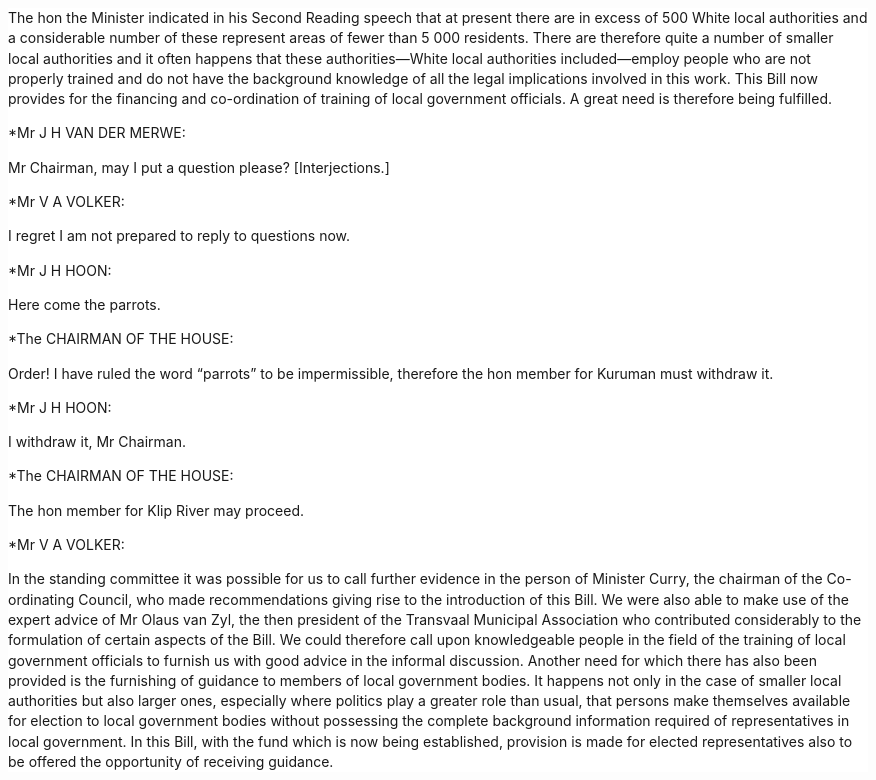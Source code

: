 <p>The hon the Minister indicated in his Second Reading speech that at present there are in excess of 500 White local authorities and a considerable number of these represent areas of fewer than 5 000 residents. There are therefore quite a number of smaller local authorities and it often happens that these authorities&#x2014;White local authorities included&#x2014;employ people who are not properly trained and do not have the background knowledge of all the legal implications involved in this work. This Bill now provides for the financing and co-ordination of training of local government officials. A great need is therefore being fulfilled.</p>

</speech>

<speech by="#van_der_merwe">

<from>*Mr <person refersTo="hansard_za">J H VAN DER MERWE</person>:</from>

<p>Mr Chairman, may I put a question please? [Interjections.]</p>

</speech>

<speech by="#volker">

<from>*Mr <person refersTo="hansard_za">V A VOLKER</person>:</from>

<p>I regret I am not prepared to reply to questions now.</p>

</speech>

<speech by="#hoon">

<from>*Mr <person refersTo="hansard_za">J H HOON</person>:</from>

<p>Here come the parrots.</p>

</speech>

<speech by="#chairman_of_the_house">

<from>*The <person refersTo="hansard_za">CHAIRMAN OF THE HOUSE</person>:</from>

<p>Order! I have ruled the word &#x201C;parrots&#x201D; to be impermissible, therefore the hon member for Kuruman must withdraw it.</p>

</speech>

<speech by="#hoon">

<from>*Mr <person refersTo="hansard_za">J H HOON</person>:</from>

<p>I withdraw it, Mr Chairman.</p>

</speech>

<speech by="#chairman_of_the_house">

<from>*The <person refersTo="hansard_za">CHAIRMAN OF THE HOUSE</person>:</from>

<p>The hon member for Klip River may proceed.</p>

</speech>

<speech by="#volker">

<from>*Mr <person refersTo="hansard_za">V A VOLKER</person>:</from>

<p>In the standing committee it was possible for us to call further evidence in the person of Minister Curry, the chairman of the Co-ordinating Council, who made recommendations giving rise to the introduction of this Bill. We were also able to make use of the expert advice of Mr Olaus van Zyl, the then president of the Transvaal Municipal Association who contributed considerably to the formulation of certain aspects of the Bill. We could therefore call upon knowledgeable people in the field of the training of local government officials to furnish us with good advice in the informal discussion. Another need for which there has also been provided is the furnishing of guidance to members of local government bodies. It happens not only in the case of smaller local authorities but also larger ones, especially where politics play a greater role than usual, that persons make themselves available for election to local government bodies without possessing the complete background information required of representatives in local government. In this Bill, with the fund which is now being established, provision is made for elected representatives also to be offered the opportunity of receiving guidance.</p>
